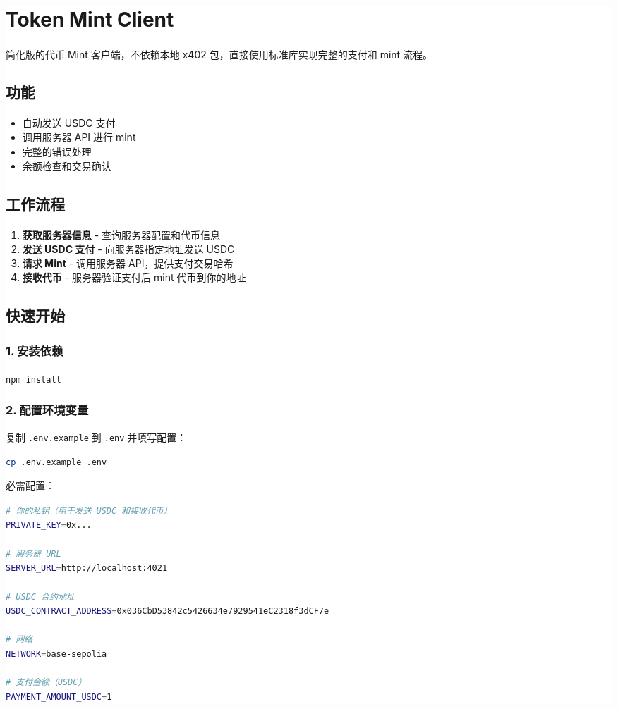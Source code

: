# Token Mint Client

简化版的代币 Mint 客户端，不依赖本地 x402 包，直接使用标准库实现完整的支付和 mint 流程。

## 功能

- 自动发送 USDC 支付
- 调用服务器 API 进行 mint
- 完整的错误处理
- 余额检查和交易确认

## 工作流程

1. **获取服务器信息** - 查询服务器配置和代币信息
2. **发送 USDC 支付** - 向服务器指定地址发送 USDC
3. **请求 Mint** - 调用服务器 API，提供支付交易哈希
4. **接收代币** - 服务器验证支付后 mint 代币到你的地址

## 快速开始

### 1. 安装依赖

```bash
npm install
```

### 2. 配置环境变量

复制 `.env.example` 到 `.env` 并填写配置：

```bash
cp .env.example .env
```

必需配置：

```bash
# 你的私钥（用于发送 USDC 和接收代币）
PRIVATE_KEY=0x...

# 服务器 URL
SERVER_URL=http://localhost:4021

# USDC 合约地址
USDC_CONTRACT_ADDRESS=0x036CbD53842c5426634e7929541eC2318f3dCF7e

# 网络
NETWORK=base-sepolia

# 支付金额（USDC）
PAYMENT_AMOUNT_USDC=1
```
